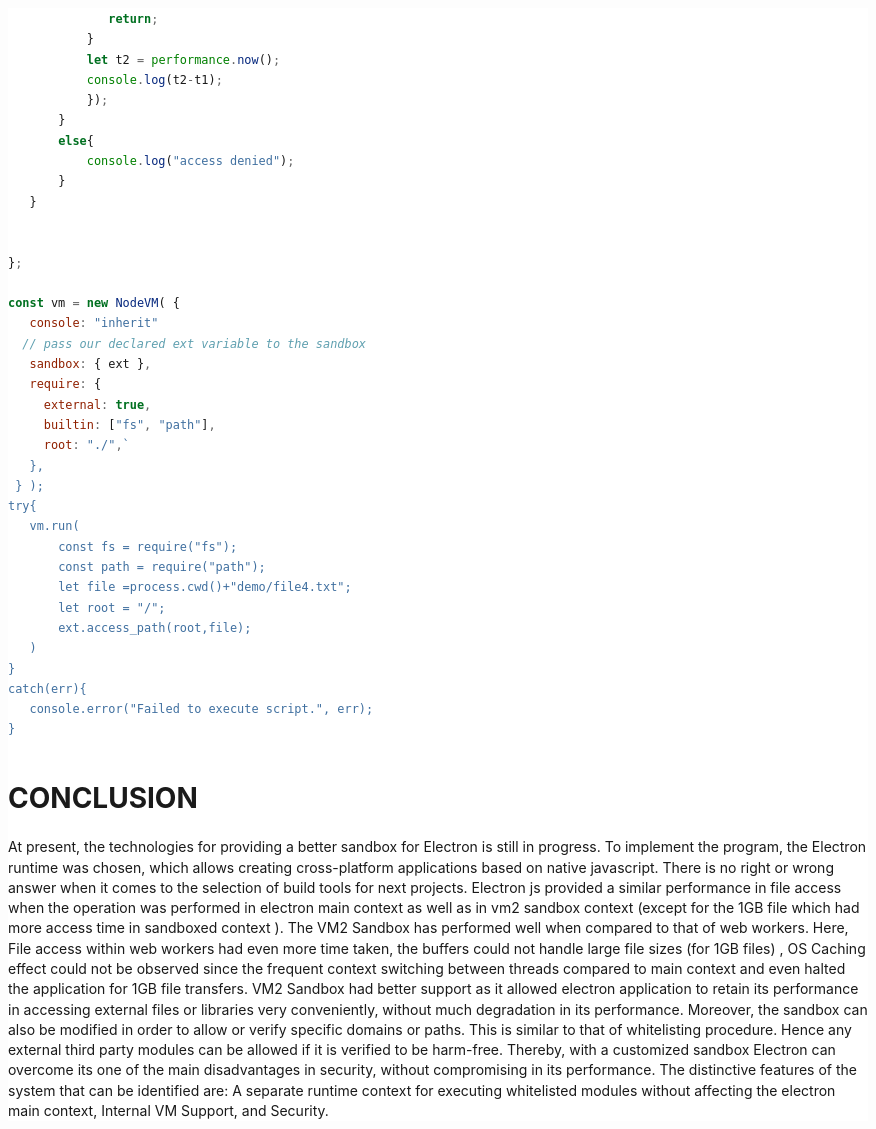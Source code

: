 ```javascript
              return;
           }
           let t2 = performance.now();
           console.log(t2-t1);
           });
       }
       else{
           console.log("access denied");
       }
   }  
 
 
};
 
const vm = new NodeVM( {
   console: "inherit"
  // pass our declared ext variable to the sandbox
   sandbox: { ext },
   require: {
     external: true,
     builtin: ["fs", "path"],
     root: "./",`
   },
 } );
try{
   vm.run(
       const fs = require("fs");
       const path = require("path");
       let file =process.cwd()+"demo/file4.txt";
       let root = "/";
       ext.access_path(root,file);
   )
}
catch(err){
   console.error("Failed to execute script.", err);
}

```

# CONCLUSION


At present, the technologies for providing a better sandbox for Electron is still in progress. To implement the program, the Electron runtime was chosen, which allows creating cross-platform applications based on native javascript.  There is no  right or wrong answer when it comes to the selection of build tools for next projects. Electron js provided a similar performance in file access when the operation was performed in electron main context as well as in vm2 sandbox context (except for the 1GB file which had more access time in sandboxed context ). The VM2 Sandbox has performed well when compared to that of web workers. Here,
File access within web workers had even more time taken, the buffers could not handle large file sizes (for 1GB files) , OS Caching effect could not be observed since the frequent context switching between threads compared to main context and even halted the application for 1GB file transfers.
VM2 Sandbox had better support as it allowed electron application to retain its performance in accessing external files or libraries very conveniently, without much degradation in its performance. Moreover, the sandbox can also be modified in order to allow or verify specific domains or paths. This is similar to that of whitelisting procedure. Hence any external third party modules can be allowed if it is verified to be harm-free. Thereby, with a customized sandbox Electron can overcome its one of the main disadvantages in security, without compromising in its performance. 
The distinctive features of the system that can be identified are: A separate runtime context for executing whitelisted modules without affecting the electron main context, Internal VM Support, and Security.
